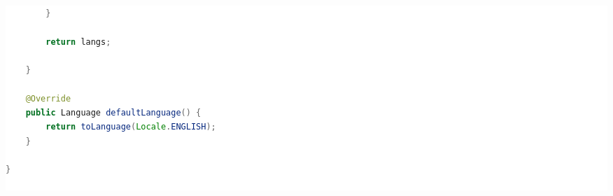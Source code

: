 ```java
		}
		
		return langs;
		
	}
	
	@Override
	public Language defaultLanguage() {
		return toLanguage(Locale.ENGLISH);
	}

}



```
